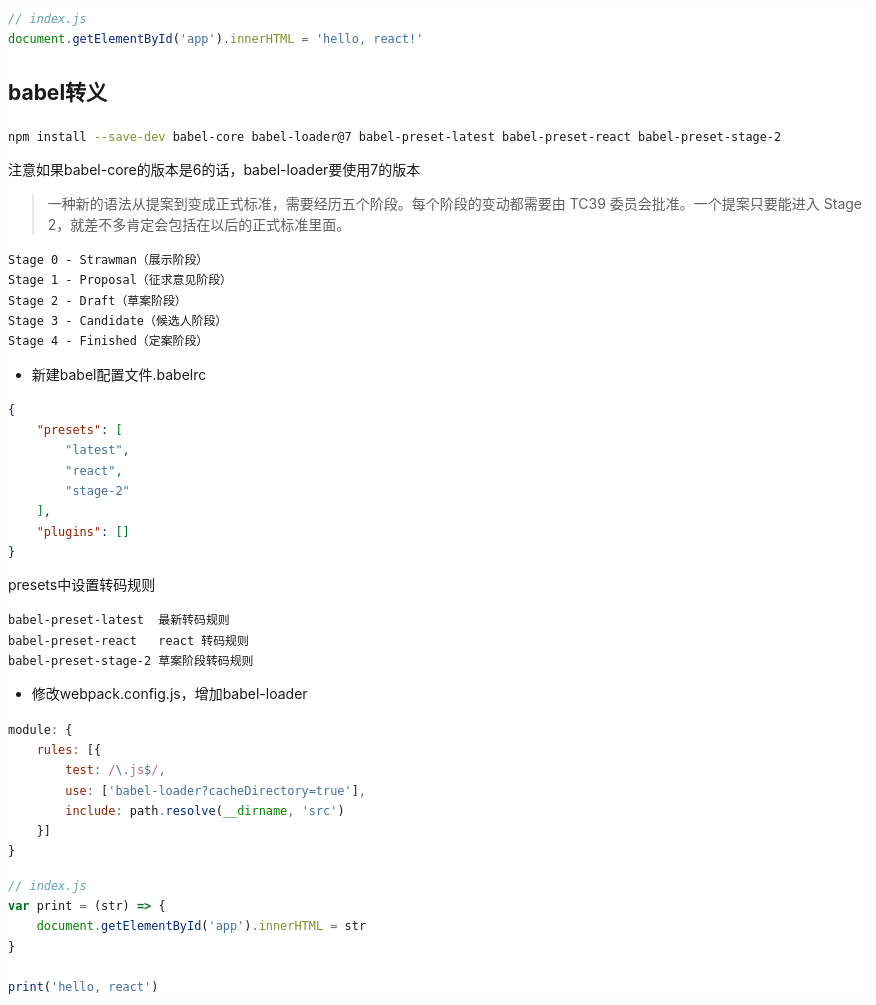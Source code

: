 ```js
// index.js
document.getElementById('app').innerHTML = 'hello, react!'
```

## babel转义

```bash
npm install --save-dev babel-core babel-loader@7 babel-preset-latest babel-preset-react babel-preset-stage-2
```

注意如果babel-core的版本是6的话，babel-loader要使用7的版本

> 一种新的语法从提案到变成正式标准，需要经历五个阶段。每个阶段的变动都需要由 TC39 委员会批准。一个提案只要能进入 Stage 2，就差不多肯定会包括在以后的正式标准里面。

    Stage 0 - Strawman（展示阶段）
    Stage 1 - Proposal（征求意见阶段）
    Stage 2 - Draft（草案阶段）
    Stage 3 - Candidate（候选人阶段）
    Stage 4 - Finished（定案阶段）

* 新建babel配置文件.babelrc

```json
{
    "presets": [
        "latest",
        "react",
        "stage-2"
    ],
    "plugins": []
}
```

presets中设置转码规则

    babel-preset-latest  最新转码规则
    babel-preset-react   react 转码规则
    babel-preset-stage-2 草案阶段转码规则


* 修改webpack.config.js，增加babel-loader

```js
module: {
    rules: [{
        test: /\.js$/,
        use: ['babel-loader?cacheDirectory=true'],
        include: path.resolve(__dirname, 'src')
    }]
}
```

```js
// index.js
var print = (str) => {
    document.getElementById('app').innerHTML = str
}

print('hello, react')
```
